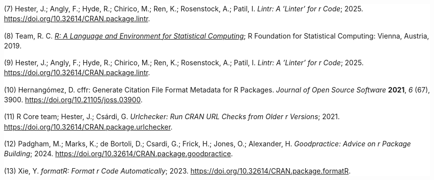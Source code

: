 <span class="csl-left-margin">(7)
</span><span class="csl-right-inline">Hester, J.; Angly, F.; Hyde, R.;
Chirico, M.; Ren, K.; Rosenstock, A.; Patil, I. *Lintr: A ’Linter’ for r
Code*; 2025. <https://doi.org/10.32614/CRAN.package.lintr>.</span>

</div>

<div id="ref-RBase" class="csl-entry">

<span class="csl-left-margin">(8)
</span><span class="csl-right-inline">Team, R. C. *[R: A Language and
Environment for Statistical Computing](https://www.R-project.org/)*; R
Foundation for Statistical Computing: Vienna, Austria, 2019.</span>

</div>

<div id="ref-package:remotes" class="csl-entry">

<span class="csl-left-margin">(9)
</span><span class="csl-right-inline">Hester, J.; Angly, F.; Hyde, R.;
Chirico, M.; Ren, K.; Rosenstock, A.; Patil, I. *Lintr: A ’Linter’ for r
Code*; 2025. <https://doi.org/10.32614/CRAN.package.lintr>.</span>

</div>

<div id="ref-package:cffr" class="csl-entry">

<span class="csl-left-margin">(10)
</span><span class="csl-right-inline">Hernangómez, D.
<span class="nocase">cffr</span>: Generate Citation File Format Metadata
for R Packages. *Journal of Open Source Software* **2021**, *6* (67),
3900. <https://doi.org/10.21105/joss.03900>.</span>

</div>

<div id="ref-package:urlchecker" class="csl-entry">

<span class="csl-left-margin">(11)
</span><span class="csl-right-inline">R Core team; Hester, J.; Csárdi,
G. *Urlchecker: Run CRAN URL Checks from Older r Versions*; 2021.
<https://doi.org/10.32614/CRAN.package.urlchecker>.</span>

</div>

<div id="ref-package:goodpractice" class="csl-entry">

<span class="csl-left-margin">(12)
</span><span class="csl-right-inline">Padgham, M.; Marks, K.; de
Bortoli, D.; Csardi, G.; Frick, H.; Jones, O.; Alexander, H.
*Goodpractice: Advice on r Package Building*; 2024.
<https://doi.org/10.32614/CRAN.package.goodpractice>.</span>

</div>

<div id="ref-package:formatR" class="csl-entry">

<span class="csl-left-margin">(13)
</span><span class="csl-right-inline">Xie, Y. *formatR: Format r Code
Automatically*; 2023.
<https://doi.org/10.32614/CRAN.package.formatR>.</span>
